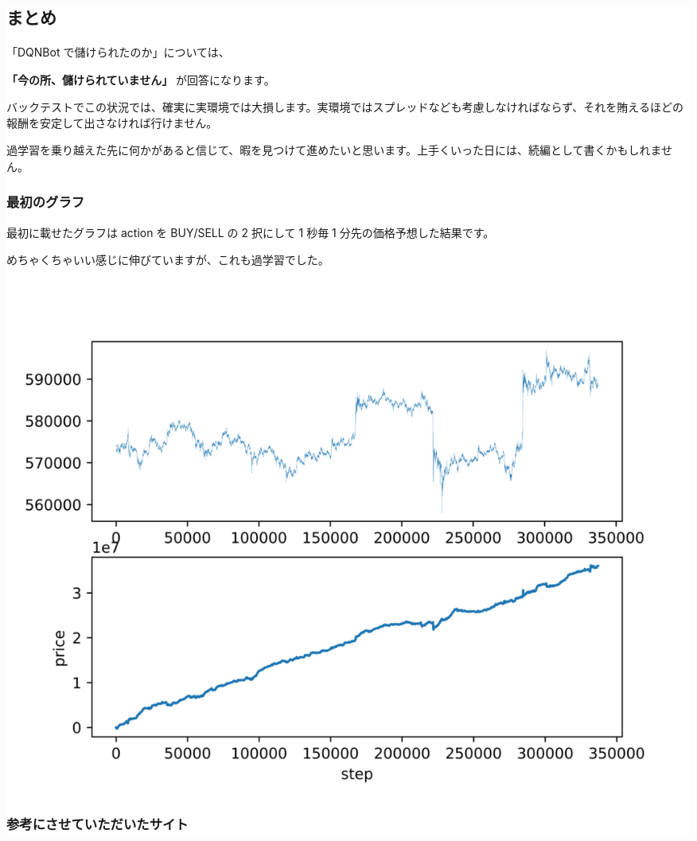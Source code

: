 ## まとめ

「DQNBot で儲けられたのか」については、

**「今の所、儲けられていません」** が回答になります。

バックテストでこの状況では、確実に実環境では大損します。実環境ではスプレッドなども考慮しなければならず、それを賄えるほどの報酬を安定して出さなければ行けません。

過学習を乗り越えた先に何かがあると信じて、暇を見つけて進めたいと思います。上手くいった日には、続編として書くかもしれません。

### 最初のグラフ

最初に載せたグラフは action を BUY/SELL の 2 択にして 1 秒毎 1 分先の価格予想した結果です。

めちゃくちゃいい感じに伸びていますが、これも過学習でした。

![](20190430024517.png)

### 参考にさせていただいたサイト
